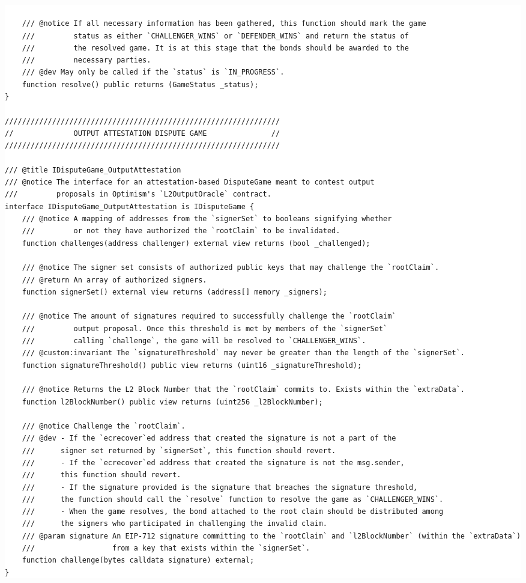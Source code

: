 ```solidity

    /// @notice If all necessary information has been gathered, this function should mark the game
    ///         status as either `CHALLENGER_WINS` or `DEFENDER_WINS` and return the status of
    ///         the resolved game. It is at this stage that the bonds should be awarded to the
    ///         necessary parties.
    /// @dev May only be called if the `status` is `IN_PROGRESS`.
    function resolve() public returns (GameStatus _status);
}

////////////////////////////////////////////////////////////////
//              OUTPUT ATTESTATION DISPUTE GAME               //
////////////////////////////////////////////////////////////////

/// @title IDisputeGame_OutputAttestation
/// @notice The interface for an attestation-based DisputeGame meant to contest output
///         proposals in Optimism's `L2OutputOracle` contract.
interface IDisputeGame_OutputAttestation is IDisputeGame {
    /// @notice A mapping of addresses from the `signerSet` to booleans signifying whether
    ///         or not they have authorized the `rootClaim` to be invalidated.
    function challenges(address challenger) external view returns (bool _challenged);

    /// @notice The signer set consists of authorized public keys that may challenge the `rootClaim`.
    /// @return An array of authorized signers.
    function signerSet() external view returns (address[] memory _signers);

    /// @notice The amount of signatures required to successfully challenge the `rootClaim`
    ///         output proposal. Once this threshold is met by members of the `signerSet`
    ///         calling `challenge`, the game will be resolved to `CHALLENGER_WINS`.
    /// @custom:invariant The `signatureThreshold` may never be greater than the length of the `signerSet`.
    function signatureThreshold() public view returns (uint16 _signatureThreshold);

    /// @notice Returns the L2 Block Number that the `rootClaim` commits to. Exists within the `extraData`.
    function l2BlockNumber() public view returns (uint256 _l2BlockNumber);

    /// @notice Challenge the `rootClaim`.
    /// @dev - If the `ecrecover`ed address that created the signature is not a part of the
    ///      signer set returned by `signerSet`, this function should revert.
    ///      - If the `ecrecover`ed address that created the signature is not the msg.sender,
    ///      this function should revert.
    ///      - If the signature provided is the signature that breaches the signature threshold,
    ///      the function should call the `resolve` function to resolve the game as `CHALLENGER_WINS`.
    ///      - When the game resolves, the bond attached to the root claim should be distributed among
    ///      the signers who participated in challenging the invalid claim.
    /// @param signature An EIP-712 signature committing to the `rootClaim` and `l2BlockNumber` (within the `extraData`)
    ///                  from a key that exists within the `signerSet`.
    function challenge(bytes calldata signature) external;
}
```
